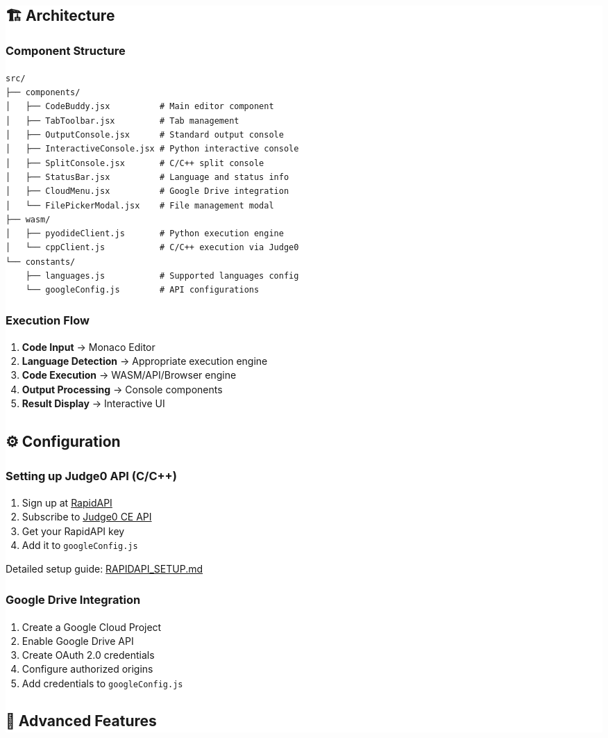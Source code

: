 ## 🏗️ Architecture

### Component Structure

```
src/
├── components/
│   ├── CodeBuddy.jsx          # Main editor component
│   ├── TabToolbar.jsx         # Tab management
│   ├── OutputConsole.jsx      # Standard output console
│   ├── InteractiveConsole.jsx # Python interactive console
│   ├── SplitConsole.jsx       # C/C++ split console
│   ├── StatusBar.jsx          # Language and status info
│   ├── CloudMenu.jsx          # Google Drive integration
│   └── FilePickerModal.jsx    # File management modal
├── wasm/
│   ├── pyodideClient.js       # Python execution engine
│   └── cppClient.js           # C/C++ execution via Judge0
└── constants/
    ├── languages.js           # Supported languages config
    └── googleConfig.js        # API configurations
```

### Execution Flow

1. **Code Input** → Monaco Editor
2. **Language Detection** → Appropriate execution engine
3. **Code Execution** → WASM/API/Browser engine
4. **Output Processing** → Console components
5. **Result Display** → Interactive UI

## ⚙️ Configuration

### Setting up Judge0 API (C/C++)

1. Sign up at [RapidAPI](https://rapidapi.com/)
2. Subscribe to [Judge0 CE API](https://rapidapi.com/judge0-official/api/judge0-ce/)
3. Get your RapidAPI key
4. Add it to `googleConfig.js`

Detailed setup guide: [RAPIDAPI_SETUP.md](./RAPIDAPI_SETUP.md)

### Google Drive Integration

1. Create a Google Cloud Project
2. Enable Google Drive API
3. Create OAuth 2.0 credentials
4. Configure authorized origins
5. Add credentials to `googleConfig.js`

## 🎯 Advanced Features
